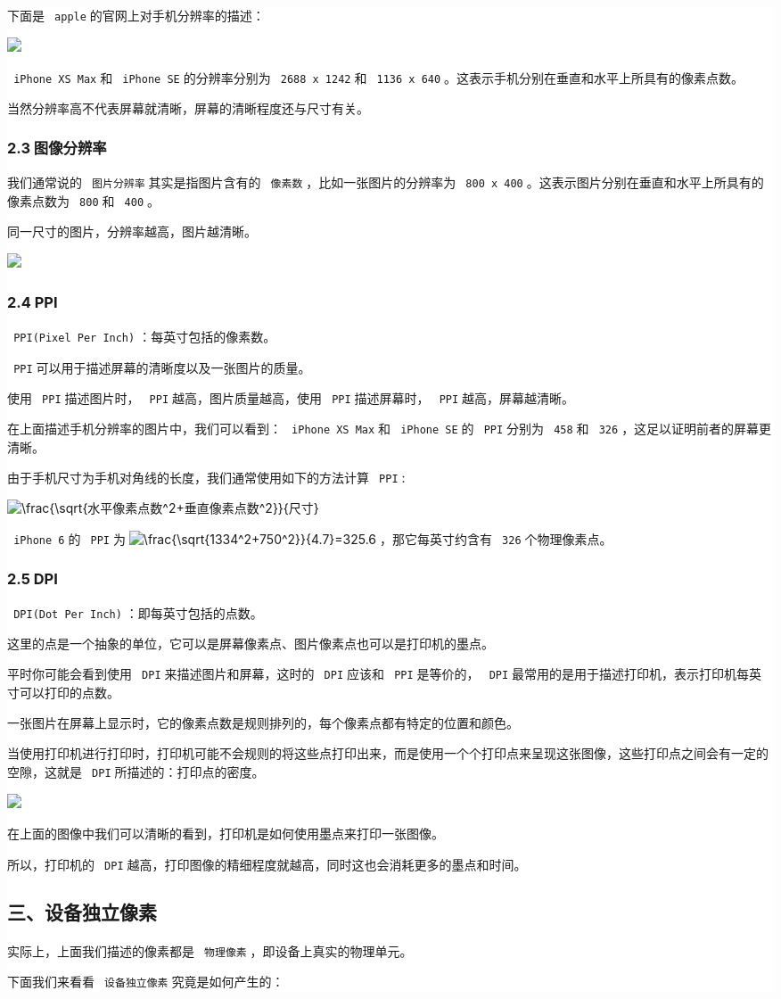 下面是 ` apple` 的官网上对手机分辨率的描述：

![](https://user-gold-cdn.xitu.io/2019/5/17/16ac3a653fa64560?imageView2/0/w/1280/h/960/ignore-error/1)

` iPhone XS Max` 和 ` iPhone SE` 的分辨率分别为 ` 2688 x 1242` 和 ` 1136 x 640` 。这表示手机分别在垂直和水平上所具有的像素点数。

当然分辨率高不代表屏幕就清晰，屏幕的清晰程度还与尺寸有关。

### 2.3 图像分辨率 ###

我们通常说的 ` 图片分辨率` 其实是指图片含有的 ` 像素数` ，比如一张图片的分辨率为 ` 800 x 400` 。这表示图片分别在垂直和水平上所具有的像素点数为 ` 800` 和 ` 400` 。

同一尺寸的图片，分辨率越高，图片越清晰。

![](https://user-gold-cdn.xitu.io/2019/5/17/16ac3a653fc492ca?imageView2/0/w/1280/h/960/ignore-error/1)

### 2.4 PPI ###

` PPI(Pixel Per Inch)` ：每英寸包括的像素数。

` PPI` 可以用于描述屏幕的清晰度以及一张图片的质量。

使用 ` PPI` 描述图片时， ` PPI` 越高，图片质量越高，使用 ` PPI` 描述屏幕时， ` PPI` 越高，屏幕越清晰。

在上面描述手机分辨率的图片中，我们可以看到： ` iPhone XS Max` 和 ` iPhone SE` 的 ` PPI` 分别为 ` 458` 和 ` 326` ，这足以证明前者的屏幕更清晰。

由于手机尺寸为手机对角线的长度，我们通常使用如下的方法计算 ` PPI` :

![\frac{\sqrt{水平像素点数^2+垂直像素点数^2}}{尺寸}](https://juejin.im/equation?tex=%5Cfrac%7B%5Csqrt%7B%E6%B0%B4%E5%B9%B3%E5%83%8F%E7%B4%A0%E7%82%B9%E6%95%B0%5E2%2B%E5%9E%82%E7%9B%B4%E5%83%8F%E7%B4%A0%E7%82%B9%E6%95%B0%5E2%7D%7D%7B%E5%B0%BA%E5%AF%B8%7D)

` iPhone 6` 的 ` PPI` 为 ![\frac{\sqrt{1334^2+750^2}}{4.7}=325.6](https://juejin.im/equation?tex=%5Cfrac%7B%5Csqrt%7B1334%5E2%2B750%5E2%7D%7D%7B4.7%7D%3D325.6) ，那它每英寸约含有 ` 326` 个物理像素点。

### 2.5 DPI ###

` DPI(Dot Per Inch)` ：即每英寸包括的点数。

这里的点是一个抽象的单位，它可以是屏幕像素点、图片像素点也可以是打印机的墨点。

平时你可能会看到使用 ` DPI` 来描述图片和屏幕，这时的 ` DPI` 应该和 ` PPI` 是等价的， ` DPI` 最常用的是用于描述打印机，表示打印机每英寸可以打印的点数。

一张图片在屏幕上显示时，它的像素点数是规则排列的，每个像素点都有特定的位置和颜色。

当使用打印机进行打印时，打印机可能不会规则的将这些点打印出来，而是使用一个个打印点来呈现这张图像，这些打印点之间会有一定的空隙，这就是 ` DPI` 所描述的：打印点的密度。

![](https://user-gold-cdn.xitu.io/2019/5/17/16ac3a654122fbc2?imageView2/0/w/1280/h/960/ignore-error/1)

在上面的图像中我们可以清晰的看到，打印机是如何使用墨点来打印一张图像。

所以，打印机的 ` DPI` 越高，打印图像的精细程度就越高，同时这也会消耗更多的墨点和时间。

## 三、设备独立像素 ##

实际上，上面我们描述的像素都是 ` 物理像素` ，即设备上真实的物理单元。

下面我们来看看 ` 设备独立像素` 究竟是如何产生的：
